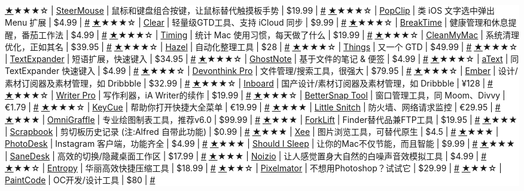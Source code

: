 <a href="#SteerMouse" name="SteerMouse">★</a>★★★☆ | [SteerMouse] | 鼠标和键盘组合按键，让鼠标替代触摸板手势 | $19.99 | [#](https://download.cnet.com/SteerMouse/3000-18491_4-76439.html)
<a href="#PopClip" name="PopClip">★</a>★★★☆ | [PopClip] | 类 iOS 文字选中弹出 Menu 扩展 | $4.99 | [#](http://mac.appstorm.net/reviews/productivity-review/popclip-the-unexpectedly-awesome-productivity-tool/)
<a href="#Clear" name="Clear">★</a>★★★☆ | [Clear] | 轻量级GTD工具、支持 iCloud 同步  | $9.99 | [#](https://www.macstories.net/reviews/clear-for-mac-review/)
<a href="#BreakTime" name="BreakTime">★</a>★★★☆ | [BreakTime] | 健康管理和休息提醒，番茄工作法 | $4.99 | [#](http://www.macworld.com/article/1164136/break_time_reminds_you_to_take_five.html)
<a href="#Timing" name="Timing">★</a>★★★☆ | [Timing] | 统计 Mac 使用习惯，每天做了什么 | $19.99 | [#](http://macdownload.informer.com/timing1/)
<a href="#CleanMyMac" name="CleanMyMac">★</a>★★★☆ | [CleanMyMac] | 系统清理优化，正如其名 | $39.95 | [#](http://www.macworld.com/article/2036159/review-cleanmymac-2-removes-unnecessary-files-to-free-up-storage-space.html)
<a href="#Hazel" name="Hazel">★</a>★★★☆ | [Hazel] | 自动化整理工具 | $28 | [#](http://www.macworld.com/article/1165835/hazel_the_standout_file_organizer_gets_even_smarter.html)
<a href="#Things" name="Things">★</a>★★★☆ | [Things] | 又一个 GTD | $49.99 | [#](http://www.lifehack.org/articles/productivity/battle-of-the-mac-and-ios-productivity-apps-omnifocus-vs-things-2-0.html)
<a href="#TextExpander" name="TextExpander">★</a>★★★☆ | [TextExpander] | 短语扩展，快速键入 | $34.95  | [#](http://mac.appstorm.net/reviews/productivity-review/head-to-head-text-expander-mac-software-compared/)
<a href="#GhostNote" name="GhostNote">★</a>★★★☆ | [GhostNote] | 基于文件的笔记 & 便签 | $4.99  | [#](https://zhuanlan.zhihu.com/pinapps/19971562)
<a href="#aText" name="aText">★</a>★★★☆ | [aText] | 同 TextExpander 快速键入 | $4.99  | [#](http://mac.appstorm.net/reviews/productivity-review/atext-a-text-expansion-contender/)
<a href="#Devonthink-Pro" name="Devonthink Pro">★</a>★★★☆ | [Devonthink Pro] | 文件管理/搜索工具，很强大 | $79.95 | [#](http://www.macworld.com/article/1161735/review_devonthink_pro_office_2_2_1_helps_manage_your_data.html)
<a href="#Ember" name="Ember">★</a>★★★☆  | [Ember] | 设计/素材订阅器及素材管理，如 Dribbble | $32.99 | [#](http://www.theverge.com/2013/7/23/4546974/ember-for-mac-app-evernote-alternative)
<a href="#Inboard" name="Inboard">★</a>★★★☆  | [Inboard] | 国产设计/素材订阅器及素材管理，如 Dribbble | ¥128 | [#](http://www.waerfa.com/inboard)
<a href="#Writer-Pro" name="Writer Pro">★</a>★★★☆ | [Writer Pro] | 写作利器，iA Writer的续作 | $19.99 | [#](http://mac.appstorm.net/reviews/office-review/writer-pro-is-an-exercise-in-disappointment/)
<a href="#BetterSnap-Tool" name="BetterSnap Tool">★</a>★★★☆ | [BetterSnap Tool] | 窗口管理工具，同 Moom、Divvy | €1.79 | [#](http://mac.appstorm.net/reviews/utilities/bettersnaptool-full-featured-window-management/)
<a href="#KeyCue" name="KeyCue">★</a>★★★☆ | [KeyCue] | 帮助你打开快捷大全菜单 | €19.99 | [#](http://www.osxtoy.com/?p=1054)
<a href="#Little-Snitch" name="Little Snitch">★</a>★★★  | [Little Snitch] | 防火墙、网络请求监控 | €29.95 | [#](http://www.macworld.com/article/2017161/mac-gems-little-snitch-snitches-on-misbehaving-apps.html)
<a href="#OmniGraffle" name="OmniGraffle">★</a>★★★  | [OmniGraffle] | 专业绘图制表工具，推荐v6.0 | $99.99 | [#](http://www.macworld.com/article/1136253/omnigrafflepro5.html)
<a href="#ForkLift" name="ForkLift">★</a>★★★  | [ForkLift] | Finder替代品兼FTP工具 | $19.95 | [#](http://mac.appstorm.net/reviews/forklift-the-fast-functional-ftp-client/)
<a href="#Scrapbook" name="Scrapbook">★</a>★★★  | [Scrapbook] | 剪切板历史记录 (注:Alfred 自带此功能) | $0.99 | [#](http://mac.appstorm.net/general/an-in-depth-look-at-ember-the-new-digital-scrapbook/)
<a href="#Xee" name="Xee">★</a>★★★  | [Xee] | 图片浏览工具，可替代原生 | $4.5 | [#](http://www.cultofmac.com/49171/review-xee-a-cute-little-image-browser/)
<a href="#PhotoDesk" name="PhotoDesk">★</a>★★★  | [PhotoDesk] | Instagram 客户端，功能齐全 | $4.99 | [#](http://noodlemac.com/2015/06/photodesk-is-mostly-instagram-on-a-mac/)
<a href="#Should-I-Sleep" name="Should-I-Sleep">★</a>★★★  | [Should I Sleep] | 让你的Mac不仅节能，而且智能 | $9.99 | [#](http://www.macworld.com/article/2044786/mac-gems-should-i-sleep-puts-your-mac-into-a-proper-sleep-routine.html)
<a href="#SaneDesk" name="SaneDesk">★</a>★★★  | [SaneDesk] | 高效的切换/隐藏桌面工作区 | $17.99 | [#](http://mac.appstorm.net/reviews/utilities/sanedesk-empower-your-mac-desktop/)
<a href="#Noizio" name="Noizio">★</a>★★★  | [Noizio] | 让人感觉置身大自然的白噪声音效模拟工具 | $4.99 | [#](http://www.appinn.com/noizio-for-os-x/)
<a href="#Entropy" name="Entropy">★</a>★★☆  | [Entropy] | 华丽高效快捷压缩工具 | $18.99 | [#](http://www.macupdate.com/app/mac/38116/entropy)
<a href="#Pixelmator" name="Pixelmator">★</a>★★☆  | [Pixelmator] | 不想用Photoshop？试试它 | $29.99 | [#](http://mac.appstorm.net/reviews/graphics/clash-of-the-image-editors-acorn-vs-pixelmator/)
<a href="#PaintCode" name="PaintCode">★</a>★★☆  | [PaintCode] | OC开发/设计工具 | $80 | [#](http://www.paintcodeapp.com/news/introducing-paintcode-2)

[<< 查看总目录]: ./README.md
[issue]: https://github.com/hzlzh/Best-App/issues
[收集&提交页]: https://github.com/hzlzh/Best-App/issues
[反馈]: https://github.com/hzlzh/Best-App/issues/new
[MIT]: https://rem.mit-license.org/
[Alfred]: https://www.macupdate.com/app/mac/34344/alfred
[MenubarX]: https://menubarx.app/
[1Password]: https://1password.com/features
[iStat Menus]: https://bjango.com/mac/istatmenus/
[Keyboard Maestro]: http://www.keyboardmaestro.com/main/
[Little Snitch]: https://www.obdev.at/products/littlesnitch/
[PopClip]: http://pilotmoon.com/popclip/
[Clear]: http://realmacsoftware.com/clear/
[Versions]: http://versionsapp.com/
[Bartender]: https://www.macbartender.com/
[BreakTime]: http://breaktimeapp.com/
[Timing]: http://timingapp.com/
[Day One]: http://dayoneapp.com/
[Should I Sleep]: http://www.mrmilk.com.br/
[CleanMyMac]: http://macpaw.com/cleanmymac
[LockScreen]: https://itunes.apple.com/us/app/lock-screen-2/id445423011?mt=12
[Moom]: http://manytricks.com/moom/
[SteerMouse]: http://plentycom.jp/en/steermouse/index.html
[OmmWriter]: http://www.ommwriter.com/
[SaneDesk]: http://www.sanedeskapp.com/
[Entropy]: http://www.eigenlogik.com/entropy/
[Parallels Desktop]: http://www.parallels.com/products/desktop/
[Proxifier]: http://www.proxifier.com/
[ColorSchemer]: http://www.colorschemer.com/
[DaisyDisk]: https://daisydiskapp.com/
[iExplorer]: https://www.macroplant.com/iexplorer/
[Growl]: http://growl.info/
[Frank DeLoupe]: http://jumpzero.com/frank/
[Fantastical]: http://flexibits.com/fantastical
[aText]: http://www.trankynam.com/atext/
[Dash]: https://kapeli.com/dash
[ForkLift]: http://www.binarynights.com/
[CodeRunner]: https://coderunnerapp.com
[Charles]: http://www.charlesproxy.com/
[Scrapbook]: http://www.ariessolutions.de/sites/scrapbook/
[ScreenFlow]: http://www.telestream.net/screenflow/
[Sparkbox]: http://www.icyblaze.com/sparkbox/
[Tweetbot]: http://tapbots.com/tweetbot/mac/
[Xee]: http://xee.c3.cx/
[PhotoDesk]: http://www.photodesk-app.com/
[Pixelmator]: http://www.pixelmator.com/
[xScope]: http://xscopeapp.com/
[plup]: http://www.acrylicapps.com/pulp/
[Things]: https://culturedcode.com/things/
[Aperture]: http://www.apple.com/hk/en/osx/photos/
[jitouch]: http://www.jitouch.com/
[OmniFocus]: https://www.omnigroup.com/products/omnifocus/
[Devonthink Pro]: http://www.devontechnologies.com/products/devonthink/overview.html
[TextExpander]: https://smilesoftware.com/TextExpander/index.html
[CodeBox]: http://www.codeboxapp.com
[Slicy]: http://macrabbit.com/slicy/
[Gemini]: http://macpaw.com/gemini
[Keycard]: http://www.appuous.com/products/mac/keycard.html
[Geekbench]: http://browser.primatelabs.com/mac-benchmarks
[Noizio]: http://noiz.io/
[iPack]: http://ipackapp.com/
[LiveReload]: http://livereload.com/‎
[Kaleidoscope]: http://www.kaleidoscopeapp.com/
[Moneywiz]: http://moneywizapp.com/
[MAMP PRO]: https://www.mamp.info/
[Play by Play]: http://playbyplayapp.com/
[Intellij IDEA]: http://www.jetbrains.com/idea/
[Sublime Text]: http://www.sublimetext.com/
[Slack]: https://slack.com
[Short Menu]: https://floschliep.com/short-menu-mac/
[Picatext]: http://www.picatext.com/
[BetterSnap Tool]: https://www.boastr.net/
[KeyCue]: http://www.ergonis.com/products/keycue/
[PaintCode]: http://www.paintcodeapp.com/
[Airmail]: http://airmailapp.com/
[CodeKit]: http://incident57.com/codekit/
[Tower]: https://www.git-tower.com/
[Instacast]: http://vemedio.com/products/instacast-mac
[Sketch]: http://www.sketchapp.com/
[ColorSnapper]: http://colorsnapper.com
[Scrivener]: http://www.literatureandlatte.com/
[Ulysses]: http://www.ulyssesapp.com/
[OmniGraffle]: https://www.omnigroup.com/omnigraffle
[Promotee]: http://www.netwalkapps.com/app/promotee
[Spotify Pro]: https://www.spotify.com/
[Droplr Pro]: https://droplr.com/
[DEFAULT FOLDER X]: http://www.stclairsoft.com/DefaultFolderX/
[GhostTile]: http://ghosttile.kernelpanic.im/
[MacUpdate Desktop]: https://www.macupdate.com/
[OmniOutliner]: https://www.omnigroup.com/omnioutliner
[Calcbot]: http://tapbots.com/calcbot/
[Ember]: https://www.realmacsoftware.com/ember
[Inboard]: http://www.inboardapp.com
[Coda]: https://panic.com/coda/
[Hazel]: https://www.noodlesoft.com/
[Paw]: https://luckymarmot.com/paw
[GhostNote]: http://www.ghostnoteapp.com/
[Byword]: https://metaclassy.com/
[Cornerstone]: https://www.zennaware.com/cornerstone/
[Evernote Pro]: https://evernote.com/
[Overflow]: http://stuntsoftware.com/overflow/
[iTunes Match]: http://www.apple.com/itunes/itunes-match/
[Textastic]: http://www.textasticapp.com/
[Dropbox Pro]: https://www.dropbox.com/pricing
[Github Pro]: https://github.com/features
[CloudApp Pro]: http://store.getcloudapp.com/
[Readkit]: http://readkitapp.com/
[Rdio Pro]: http://www.rdio.com/
[Google Music]: https://play.google.com/about/music/
[RescueTime]: https://www.rescuetime.com/plans
[Instashare]: http://instashareapp.com/
[Writer Pro]: https://ia.net/writer
[WiFi Explorer]: https://www.adriangranados.com/
[WiFi Scanner]: https://itunes.apple.com/us/app/wifi-scanner/id411680127?mt=12
[Atom]: https://atom.io/
[Keka]: http://www.kekaosx.com/
[mou.li]: http://mou.li/
[Paste]: http://pasteapp.me
[reeder]: http://reederapp.com/mac/
[Unclutter]: https://unclutterapp.com
[Magnet]: http://magnet.crowdcafe.com
[Synergy]: https://symless.com/synergy
[SetApp]: https://go.setapp.com/stp354?utm_medium=vendor_program&utm_source=6X+Studio&utm_content=link